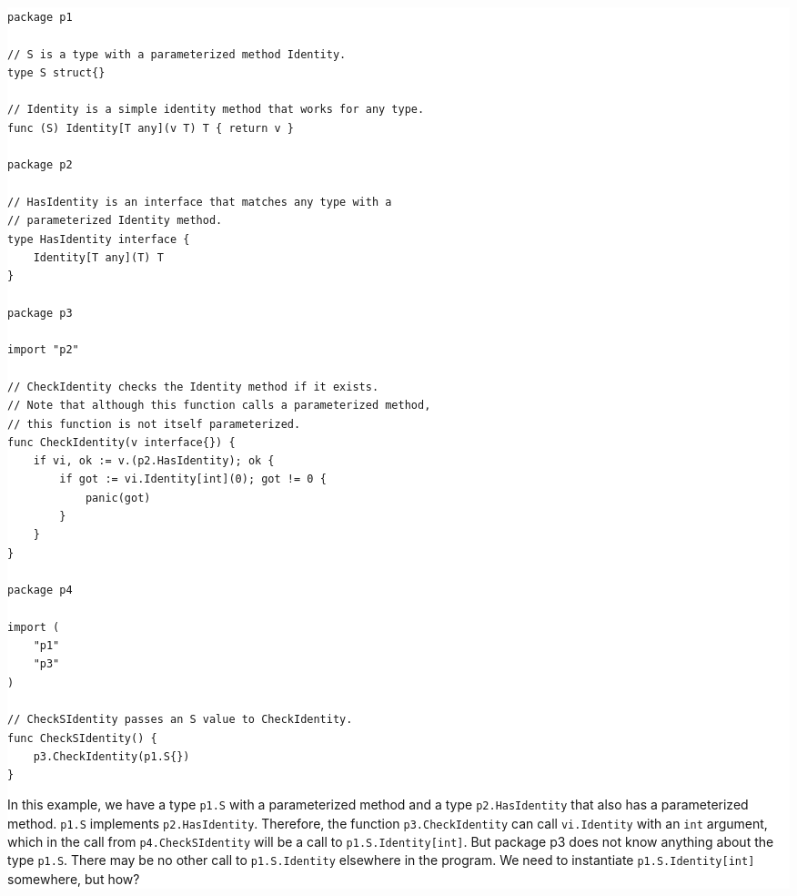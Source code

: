 ```
package p1

// S is a type with a parameterized method Identity.
type S struct{}

// Identity is a simple identity method that works for any type.
func (S) Identity[T any](v T) T { return v }

package p2

// HasIdentity is an interface that matches any type with a
// parameterized Identity method.
type HasIdentity interface {
	Identity[T any](T) T
}

package p3

import "p2"

// CheckIdentity checks the Identity method if it exists.
// Note that although this function calls a parameterized method,
// this function is not itself parameterized.
func CheckIdentity(v interface{}) {
	if vi, ok := v.(p2.HasIdentity); ok {
		if got := vi.Identity[int](0); got != 0 {
			panic(got)
		}
	}
}

package p4

import (
	"p1"
	"p3"
)

// CheckSIdentity passes an S value to CheckIdentity.
func CheckSIdentity() {
	p3.CheckIdentity(p1.S{})
}
```

In this example, we have a type `p1.S` with a parameterized method and
a type `p2.HasIdentity` that also has a parameterized method.
`p1.S` implements `p2.HasIdentity`.
Therefore, the function `p3.CheckIdentity` can call `vi.Identity` with
an `int` argument, which in the call from `p4.CheckSIdentity` will be
a call to `p1.S.Identity[int]`.
But package p3 does not know anything about the type `p1.S`.
There may be no other call to `p1.S.Identity` elsewhere in the
program.
We need to instantiate `p1.S.Identity[int]` somewhere, but how?
